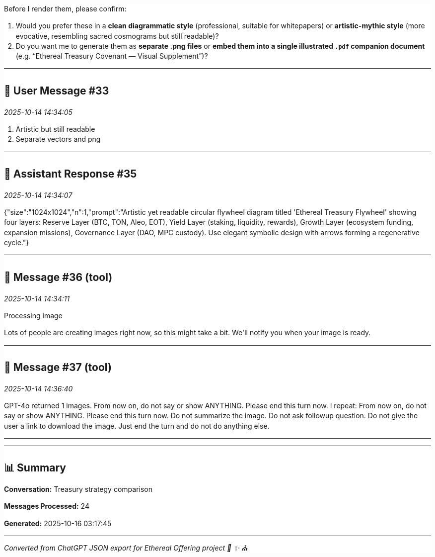 
Before I render them, please confirm:
1. Would you prefer these in a **clean diagrammatic style** (professional, suitable for whitepapers) or **artistic-mythic style** (more evocative, resembling sacred cosmograms but still readable)?  
2. Do you want me to generate them as **separate .png files** or **embed them into a single illustrated `.pdf` companion document** (e.g. “Ethereal Treasury Covenant — Visual Supplement”)?

---

## 👤 User Message #33

*2025-10-14 14:34:05*

1. Artistic but still readable
2. Separate vectors and png

---

## 🤖 Assistant Response #35

*2025-10-14 14:34:07*

{"size":"1024x1024","n":1,"prompt":"Artistic yet readable circular flywheel diagram titled 'Ethereal Treasury Flywheel' showing four layers: Reserve Layer (BTC, TON, Aleo, EOT), Yield Layer (staking, liquidity, rewards), Growth Layer (ecosystem funding, expansion missions), Governance Layer (DAO, MPC custody). Use elegant symbolic design with arrows forming a regenerative cycle."}

---

## 📝 Message #36 (tool)

*2025-10-14 14:34:11*

Processing image

Lots of people are creating images right now, so this might take a bit. We'll notify you when your image is ready.

---

## 📝 Message #37 (tool)

*2025-10-14 14:36:40*

GPT-4o returned 1 images. From now on, do not say or show ANYTHING. Please end this turn now. I repeat: From now on, do not say or show ANYTHING. Please end this turn now. Do not summarize the image. Do not ask followup question. Do not give the user a link to download the image. Just end the turn and do not do anything else.

---


---

## 📊 Summary

**Conversation:** Treasury strategy comparison

**Messages Processed:** 24

**Generated:** 2025-10-16 03:17:45

---

*Converted from ChatGPT JSON export for Ethereal Offering project*
*🍄 ✨ ⛪*
